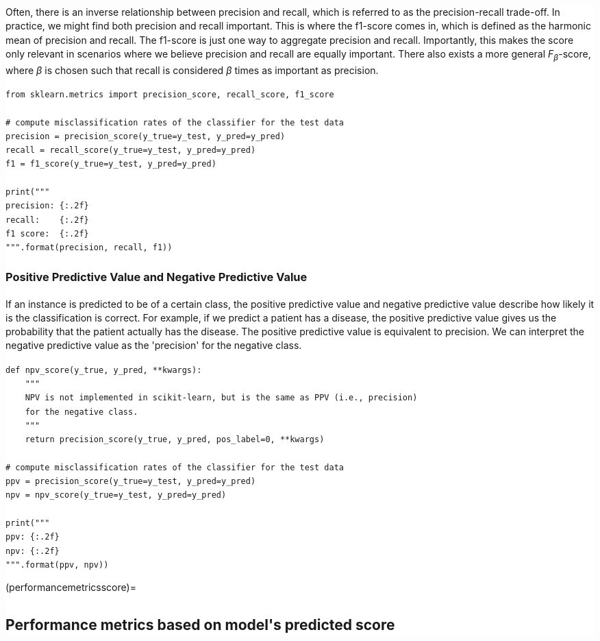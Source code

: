 Often, there is an inverse relationship between precision and recall, which is referred to as the precision-recall trade-off. In practice, we might find both precision and recall important. This is where the f1-score comes in, which is defined as the harmonic mean of precision and recall. The f1-score is just one way to aggregate precision and recall. Importantly, this makes the score only relevant in scenarios where we believe precision and recall are equally important. There also exists a more general $F_{\beta}$-score, where $\beta$ is chosen such that recall is considered $\beta$ times as important as precision.

```{code-cell} ipython3
from sklearn.metrics import precision_score, recall_score, f1_score

# compute misclassification rates of the classifier for the test data
precision = precision_score(y_true=y_test, y_pred=y_pred)
recall = recall_score(y_true=y_test, y_pred=y_pred)
f1 = f1_score(y_true=y_test, y_pred=y_pred)

print("""
precision: {:.2f}
recall:    {:.2f}
f1 score:  {:.2f}
""".format(precision, recall, f1))
```

### Positive Predictive Value and Negative Predictive Value

If an instance is predicted to be of a certain class, the positive predictive value and negative predictive value describe how likely it is the classification is correct. For example, if we predict a patient has a disease, the positive predictive value gives us the probability that the patient actually has the disease. The positive predictive value is equivalent to precision. We can interpret the negative predictive value as the 'precision' for the negative class.

```{code-cell} ipython3
def npv_score(y_true, y_pred, **kwargs):
    """
    NPV is not implemented in scikit-learn, but is the same as PPV (i.e., precision)
    for the negative class.
    """
    return precision_score(y_true, y_pred, pos_label=0, **kwargs)

# compute misclassification rates of the classifier for the test data
ppv = precision_score(y_true=y_test, y_pred=y_pred)
npv = npv_score(y_true=y_test, y_pred=y_pred)

print("""
ppv: {:.2f}
npv: {:.2f}
""".format(ppv, npv))
```

(performancemetricsscore)=

## Performance metrics based on model's predicted score
